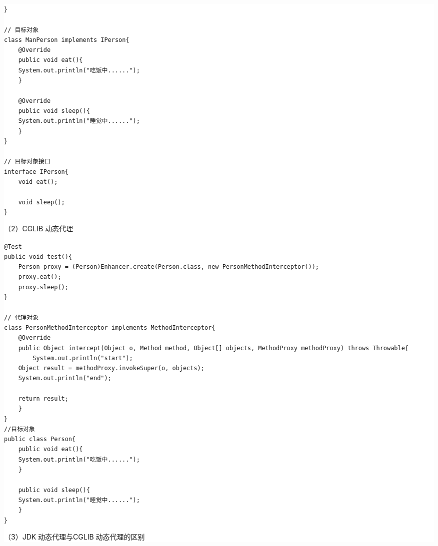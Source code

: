 ```
}
 
// 目标对象
class ManPerson implements IPerson{
    @Override
    public void eat(){
	System.out.println("吃饭中......");
    }
	
    @Override
    public void sleep(){
	System.out.println("睡觉中......");
    }
}
 
// 目标对象接口
interface IPerson{
    void eat();
	
    void sleep();
}
```
（2）CGLIB 动态代理
```
@Test
public void test(){
    Person proxy = (Person)Enhancer.create(Person.class, new PersonMethodInterceptor());
    proxy.eat();
    proxy.sleep();
}
 
// 代理对象
class PersonMethodInterceptor implements MethodInterceptor{
    @Override
    public Object intercept(Object o, Method method, Object[] objects, MethodProxy methodProxy) throws Throwable{
        System.out.println("start");
	Object result = methodProxy.invokeSuper(o, objects);
	System.out.println("end");
		
	return result;
    }
}
//目标对象
public class Person{
    public void eat(){
	System.out.println("吃饭中......");
    }
 
    public void sleep(){
	System.out.println("睡觉中......");
    }
}
```
（3）JDK 动态代理与CGLIB 动态代理的区别
